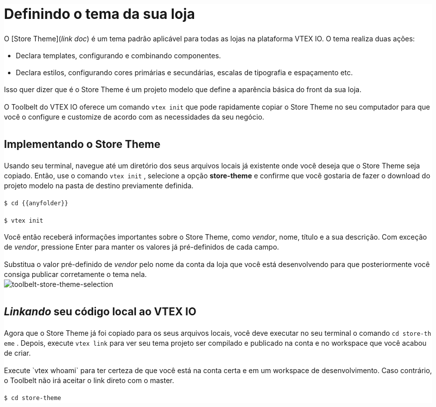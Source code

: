 #  Definindo o tema da sua loja

O [Store Theme](*link doc*) é um tema padrão aplicável para todas as lojas na plataforma VTEX IO. O tema realiza duas ações:

- Declara templates, configurando e combinando componentes.

- Declara estilos, configurando cores primárias e secundárias, escalas de tipografia e espaçamento etc.

Isso quer dizer que é o Store Theme é um projeto modelo que define a aparência básica do front da sua loja.

O Toolbelt do VTEX IO oferece um comando `vtex init` que pode rapidamente copiar o Store Theme no seu computador para que você o configure e customize de acordo com as necessidades da seu negócio. 

## Implementando o Store Theme 

Usando seu terminal, navegue até um diretório dos seus arquivos locais já existente onde você deseja que o Store Theme seja copiado. Então, use o comando `vtex init` , selecione a opção __store-theme__ e confirme que você gostaria de fazer o download do projeto modelo na pasta de destino previamente definida.

```
$ cd {{anyfolder}}
```
```
$ vtex init
```

Você então receberá informações importantes sobre o Store Theme, como _vendor_, nome, título e a sua descrição. Com exceção de _vendor_, pressione Enter para manter os valores já pré-definidos de cada campo. 

<div class=“alert alert-info”>
Substitua o valor pré-definido de <i>vendor</i> pelo nome da conta da loja que você está desenvolvendo para que posteriormente você consiga publicar corretamente o tema nela. 
</div>

<img width="942" alt="toolbelt-store-theme-selection " src="https://user-images.githubusercontent.com/52087100/61887063-3d3b2a00-aed7-11e9-92b8-653c4972a218.png">


## _Linkando_ seu código local ao VTEX IO

Agora que o Store Theme já foi copiado para os seus arquivos locais, você deve executar no seu terminal o comando `cd store-theme` . Depois, execute `vtex link` para ver seu tema projeto ser compilado e publicado na conta e no workspace que você acabou de criar.

<div class=“alert alert-warning”>
Execute `vtex whoami` para ter certeza de que você está na conta certa e em um workspace de desenvolvimento. Caso contrário, o Toolbelt não irá aceitar o link direto com o master.
</div> 

````
$ cd store-theme
````
